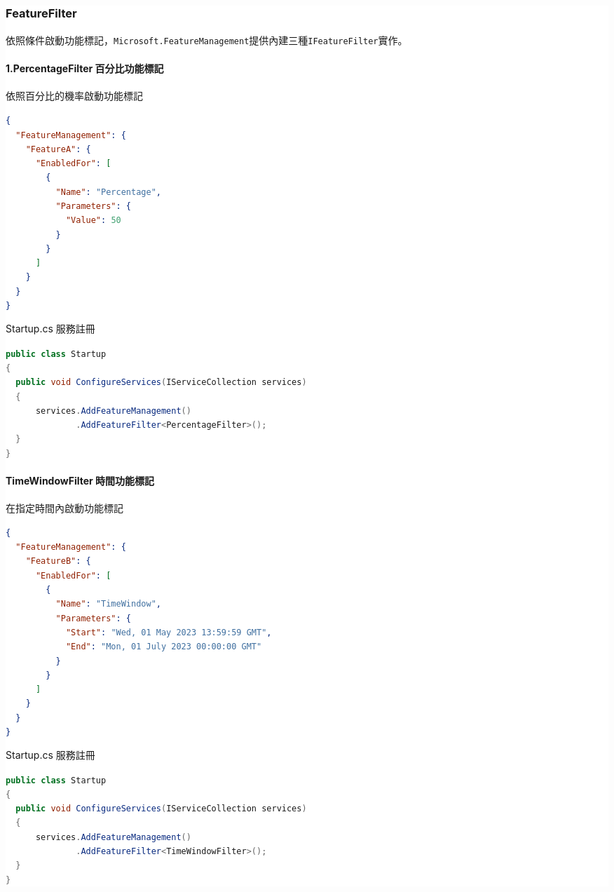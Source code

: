 ### FeatureFilter
 依照條件啟動功能標記，`Microsoft.FeatureManagement`提供內建三種`IFeatureFilter`實作。
    
#### 1.PercentageFilter 百分比功能標記
 依照百分比的機率啟動功能標記
```json
{
  "FeatureManagement": {
    "FeatureA": {
      "EnabledFor": [
        {
          "Name": "Percentage",
          "Parameters": {
            "Value": 50
          }
        }
      ]
    }
  }
}
```
Startup.cs 服務註冊
```c#
public class Startup
{
  public void ConfigureServices(IServiceCollection services)
  {
      services.AddFeatureManagement()
              .AddFeatureFilter<PercentageFilter>();
  }
}
```

#### TimeWindowFilter 時間功能標記
 在指定時間內啟動功能標記
```json
{
  "FeatureManagement": {
    "FeatureB": {
      "EnabledFor": [
        {
          "Name": "TimeWindow",
          "Parameters": {
            "Start": "Wed, 01 May 2023 13:59:59 GMT",
            "End": "Mon, 01 July 2023 00:00:00 GMT"
          }
        }
      ]
    }
  }
}
```
Startup.cs 服務註冊
```c#
public class Startup
{
  public void ConfigureServices(IServiceCollection services)
  {
      services.AddFeatureManagement()
              .AddFeatureFilter<TimeWindowFilter>();
  }
}
```
